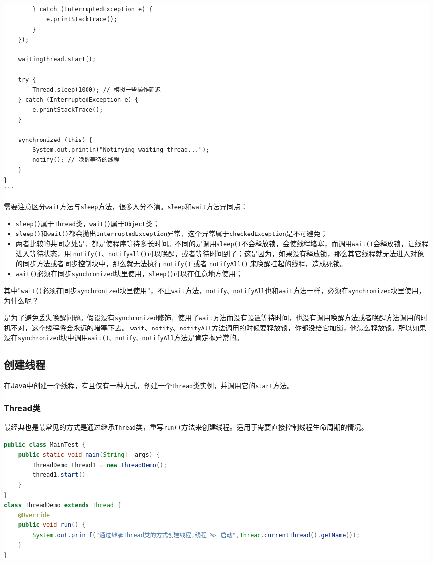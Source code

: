             } catch (InterruptedException e) {
                e.printStackTrace();
            }
        });
    
        waitingThread.start();
    
        try {
            Thread.sleep(1000); // 模拟一些操作延迟
        } catch (InterruptedException e) {
            e.printStackTrace();
        }
    
        synchronized (this) {
            System.out.println("Notifying waiting thread...");
            notify(); // 唤醒等待的线程
        }
    }
    ```

需要注意区分`wait`方法与`sleep`方法，很多人分不清。`sleep`和`wait`方法异同点：
- `sleep()`属于`Thread`类，`wait()`属于`Object`类；
- `sleep()`和`wait()`都会抛出`InterruptedException`异常，这个异常属于`checkedException`是不可避免；
- 两者比较的共同之处是，都是使程序等待多长时间。不同的是调用`sleep()`不会释放锁，会使线程堵塞，而调用`wait()`会释放锁，让线程进入等待状态，用 `notify()`、`notifyall()`可以唤醒，或者等待时间到了；这是因为，如果没有释放锁，那么其它线程就无法进入对象的同步方法或者同步控制块中，那么就无法执行 `notify()` 或者 `notifyAll()` 来唤醒挂起的线程，造成死锁。
- `wait()`必须在同步`synchronized`块里使用，`sleep()`可以在任意地方使用；

其中"`wait()`必须在同步`synchronized`块里使用"，不止`wait`方法，`notify、notifyAll`也和`wait`方法一样，必须在`synchronized`块里使用，为什么呢？

是为了避免丢失唤醒问题。假设没有`synchronized`修饰，使用了`wait`方法而没有设置等待时间，也没有调用唤醒方法或者唤醒方法调用的时机不对，这个线程将会永远的堵塞下去。
`wait`、`notify`、`notifyAll`方法调用的时候要释放锁，你都没给它加锁，他怎么释放锁。所以如果没在`synchronized`块中调用`wait()、notify、notifyAll`方法是肯定抛异常的。

## 创建线程
在Java中创建一个线程，有且仅有一种方式，创建一个`Thread`类实例，并调用它的`start`方法。

### Thread类
最经典也是最常见的方式是通过继承`Thread`类，重写`run()`方法来创建线程。适用于需要直接控制线程生命周期的情况。
```java
public class MainTest {
    public static void main(String[] args) {
        ThreadDemo thread1 = new ThreadDemo();
        thread1.start();
    }
}
class ThreadDemo extends Thread {
    @Override
    public void run() {
        System.out.printf("通过继承Thread类的方式创建线程,线程 %s 启动",Thread.currentThread().getName());
    }
}
```
